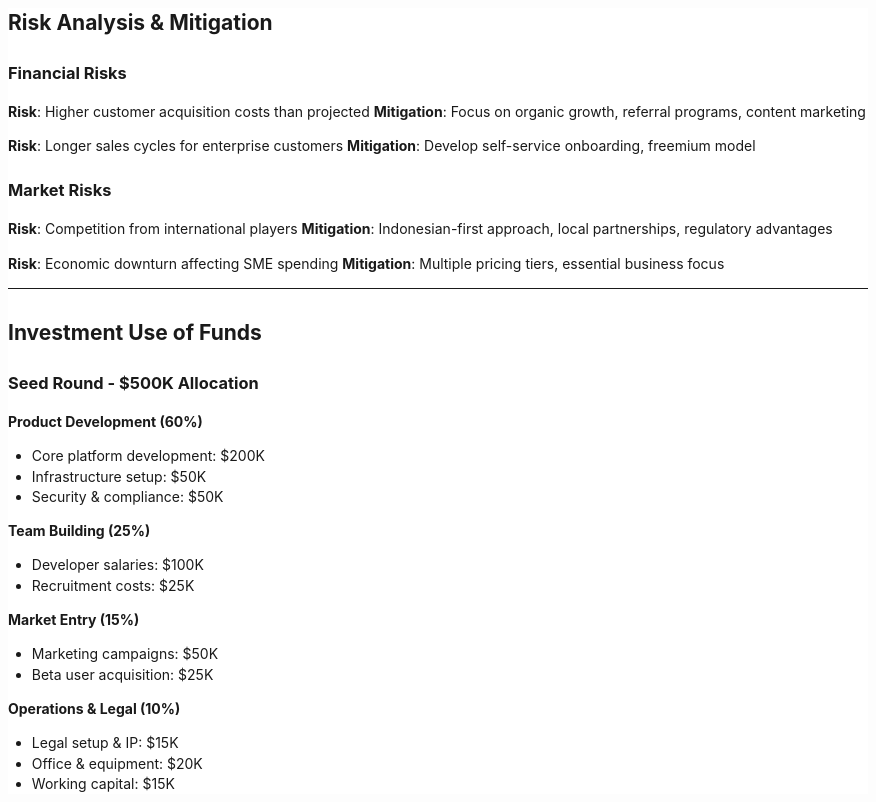 
## Risk Analysis & Mitigation

### **Financial Risks**

<div class="warning">

**Risk**: Higher customer acquisition costs than projected
**Mitigation**: Focus on organic growth, referral programs, content marketing

**Risk**: Longer sales cycles for enterprise customers
**Mitigation**: Develop self-service onboarding, freemium model

</div>

### **Market Risks**

<div class="critical">

**Risk**: Competition from international players
**Mitigation**: Indonesian-first approach, local partnerships, regulatory advantages

**Risk**: Economic downturn affecting SME spending
**Mitigation**: Multiple pricing tiers, essential business focus

</div>

---

## Investment Use of Funds

### **Seed Round - $500K Allocation**

<div><div>

**Product Development (60%)**
- Core platform development: $200K
- Infrastructure setup: $50K
- Security & compliance: $50K

**Team Building (25%)**
- Developer salaries: $100K
- Recruitment costs: $25K

</div><div>

**Market Entry (15%)**
- Marketing campaigns: $50K
- Beta user acquisition: $25K

**Operations & Legal (10%)**
- Legal setup & IP: $15K
- Office & equipment: $20K
- Working capital: $15K

</div></div>
